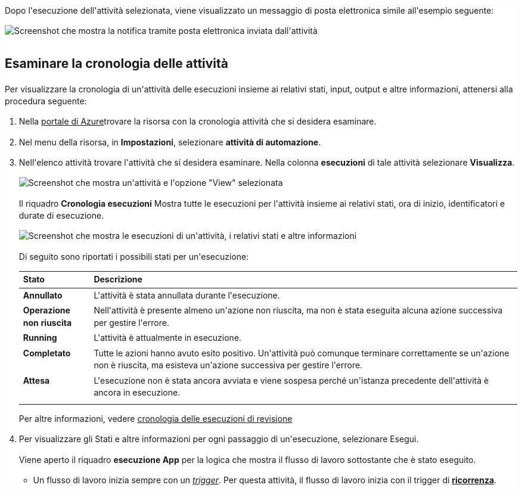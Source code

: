    Dopo l'esecuzione dell'attività selezionata, viene visualizzato un messaggio di posta elettronica simile all'esempio seguente:

   ![Screenshot che mostra la notifica tramite posta elettronica inviata dall'attività](./media/create-automation-tasks-azure-resources/email-notification-received.png)

<a name="review-task-history"></a>

## <a name="review-task-history"></a>Esaminare la cronologia delle attività

Per visualizzare la cronologia di un'attività delle esecuzioni insieme ai relativi stati, input, output e altre informazioni, attenersi alla procedura seguente:

1. Nella [portale di Azure](https://portal.azure.com)trovare la risorsa con la cronologia attività che si desidera esaminare.

1. Nel menu della risorsa, in **Impostazioni**, selezionare **attività di automazione**.

1. Nell'elenco attività trovare l'attività che si desidera esaminare. Nella colonna **esecuzioni** di tale attività selezionare **Visualizza**.

   ![Screenshot che mostra un'attività e l'opzione "View" selezionata](./media/create-automation-tasks-azure-resources/view-runs-for-task.png)

   Il riquadro **Cronologia esecuzioni** Mostra tutte le esecuzioni per l'attività insieme ai relativi stati, ora di inizio, identificatori e durate di esecuzione.

   ![Screenshot che mostra le esecuzioni di un'attività, i relativi stati e altre informazioni](./media/create-automation-tasks-azure-resources/view-runs-history.png)

   Di seguito sono riportati i possibili stati per un'esecuzione:

   | Stato | Descrizione |
   |--------|-------------|
   | **Annullato** | L'attività è stata annullata durante l'esecuzione. |
   | **Operazione non riuscita** | Nell'attività è presente almeno un'azione non riuscita, ma non è stata eseguita alcuna azione successiva per gestire l'errore. |
   | **Running** | L'attività è attualmente in esecuzione. |
   | **Completato** | Tutte le azioni hanno avuto esito positivo. Un'attività può comunque terminare correttamente se un'azione non è riuscita, ma esisteva un'azione successiva per gestire l'errore. |
   | **Attesa** | L'esecuzione non è stata ancora avviata e viene sospesa perché un'istanza precedente dell'attività è ancora in esecuzione. |
   |||

   Per altre informazioni, vedere [cronologia delle esecuzioni di revisione](../logic-apps/monitor-logic-apps.md#review-runs-history)

1. Per visualizzare gli Stati e altre informazioni per ogni passaggio di un'esecuzione, selezionare Esegui.

   Viene aperto il riquadro **esecuzione App** per la logica che mostra il flusso di lavoro sottostante che è stato eseguito.

   * Un flusso di lavoro inizia sempre con un [*trigger*](../connectors/apis-list.md#triggers-actions). Per questa attività, il flusso di lavoro inizia con il trigger di [ **ricorrenza**](../connectors/connectors-native-recurrence.md).
